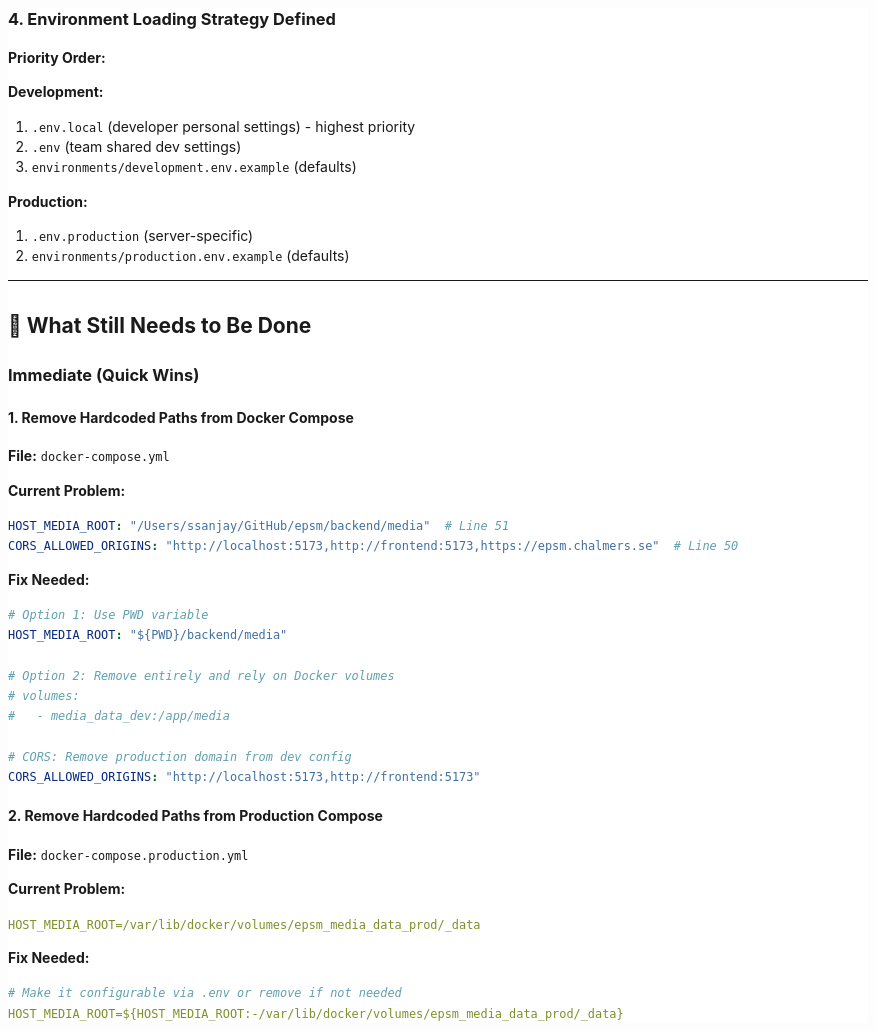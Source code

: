 ### 4. Environment Loading Strategy Defined
**Priority Order:**

**Development:**
1. `.env.local` (developer personal settings) - highest priority
2. `.env` (team shared dev settings)
3. `environments/development.env.example` (defaults)

**Production:**
1. `.env.production` (server-specific)
2. `environments/production.env.example` (defaults)

---

## 🚧 What Still Needs to Be Done

### Immediate (Quick Wins)

#### 1. Remove Hardcoded Paths from Docker Compose
**File:** `docker-compose.yml`

**Current Problem:**
```yaml
HOST_MEDIA_ROOT: "/Users/ssanjay/GitHub/epsm/backend/media"  # Line 51
CORS_ALLOWED_ORIGINS: "http://localhost:5173,http://frontend:5173,https://epsm.chalmers.se"  # Line 50
```

**Fix Needed:**
```yaml
# Option 1: Use PWD variable
HOST_MEDIA_ROOT: "${PWD}/backend/media"

# Option 2: Remove entirely and rely on Docker volumes
# volumes:
#   - media_data_dev:/app/media

# CORS: Remove production domain from dev config
CORS_ALLOWED_ORIGINS: "http://localhost:5173,http://frontend:5173"
```

#### 2. Remove Hardcoded Paths from Production Compose
**File:** `docker-compose.production.yml`

**Current Problem:**
```yaml
HOST_MEDIA_ROOT=/var/lib/docker/volumes/epsm_media_data_prod/_data
```

**Fix Needed:**
```yaml
# Make it configurable via .env or remove if not needed
HOST_MEDIA_ROOT=${HOST_MEDIA_ROOT:-/var/lib/docker/volumes/epsm_media_data_prod/_data}
```
